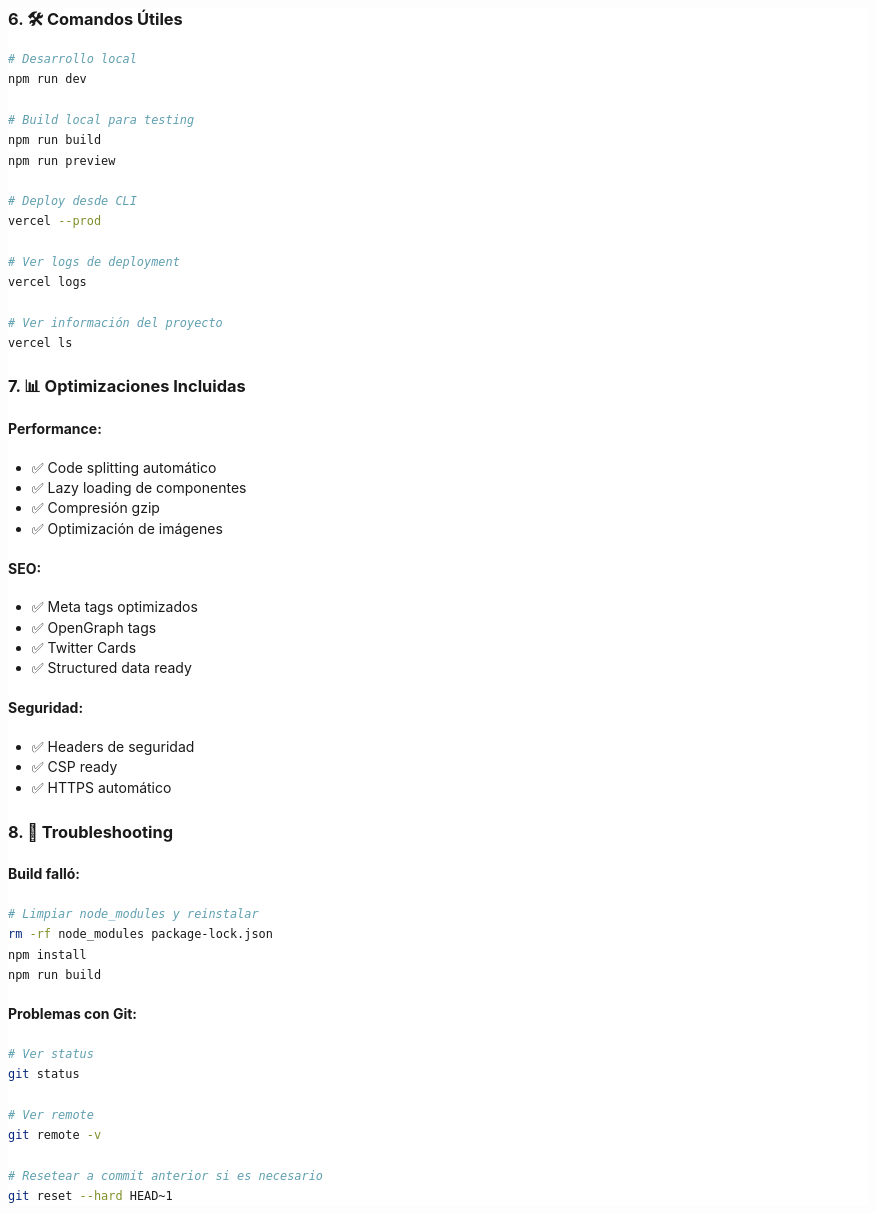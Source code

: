 ### 6. 🛠️ Comandos Útiles

```bash
# Desarrollo local
npm run dev

# Build local para testing
npm run build
npm run preview

# Deploy desde CLI
vercel --prod

# Ver logs de deployment
vercel logs

# Ver información del proyecto
vercel ls
```

### 7. 📊 Optimizaciones Incluidas

#### Performance:
- ✅ Code splitting automático
- ✅ Lazy loading de componentes
- ✅ Compresión gzip
- ✅ Optimización de imágenes

#### SEO:
- ✅ Meta tags optimizados
- ✅ OpenGraph tags
- ✅ Twitter Cards
- ✅ Structured data ready

#### Seguridad:
- ✅ Headers de seguridad
- ✅ CSP ready
- ✅ HTTPS automático

### 8. 🐛 Troubleshooting

#### Build falló:
```bash
# Limpiar node_modules y reinstalar
rm -rf node_modules package-lock.json
npm install
npm run build
```

#### Problemas con Git:
```bash
# Ver status
git status

# Ver remote
git remote -v

# Resetear a commit anterior si es necesario
git reset --hard HEAD~1
```
